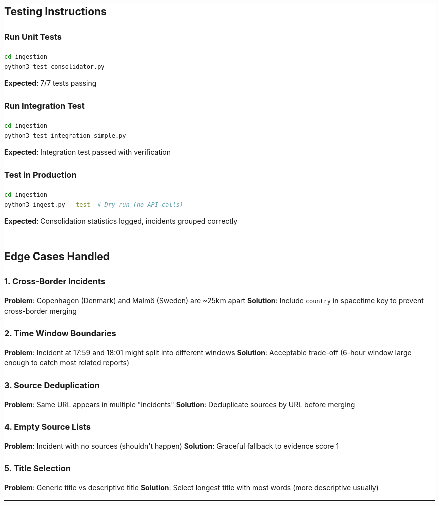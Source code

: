 
## Testing Instructions

### Run Unit Tests
```bash
cd ingestion
python3 test_consolidator.py
```

**Expected**: 7/7 tests passing

### Run Integration Test
```bash
cd ingestion
python3 test_integration_simple.py
```

**Expected**: Integration test passed with verification

### Test in Production
```bash
cd ingestion
python3 ingest.py --test  # Dry run (no API calls)
```

**Expected**: Consolidation statistics logged, incidents grouped correctly

---

## Edge Cases Handled

### 1. Cross-Border Incidents
**Problem**: Copenhagen (Denmark) and Malmö (Sweden) are ~25km apart
**Solution**: Include `country` in spacetime key to prevent cross-border merging

### 2. Time Window Boundaries
**Problem**: Incident at 17:59 and 18:01 might split into different windows
**Solution**: Acceptable trade-off (6-hour window large enough to catch most related reports)

### 3. Source Deduplication
**Problem**: Same URL appears in multiple "incidents"
**Solution**: Deduplicate sources by URL before merging

### 4. Empty Source Lists
**Problem**: Incident with no sources (shouldn't happen)
**Solution**: Graceful fallback to evidence score 1

### 5. Title Selection
**Problem**: Generic title vs descriptive title
**Solution**: Select longest title with most words (more descriptive usually)

---